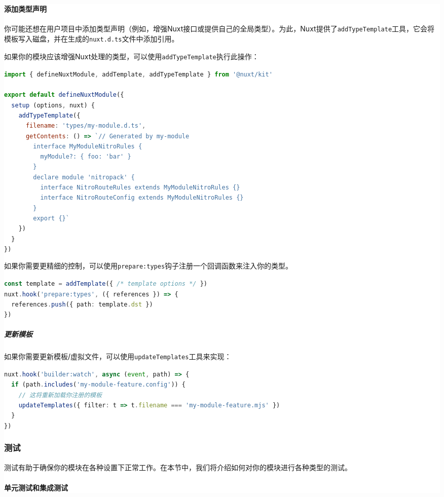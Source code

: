 #### 添加类型声明

你可能还想在用户项目中添加类型声明（例如，增强Nuxt接口或提供自己的全局类型）。为此，Nuxt提供了`addTypeTemplate`工具，它会将模板写入磁盘，并在生成的`nuxt.d.ts`文件中添加引用。

如果你的模块应该增强Nuxt处理的类型，可以使用`addTypeTemplate`执行此操作：

```js
import { defineNuxtModule, addTemplate, addTypeTemplate } from '@nuxt/kit'

export default defineNuxtModule({
  setup (options, nuxt) {
    addTypeTemplate({
      filename: 'types/my-module.d.ts',
      getContents: () => `// Generated by my-module
        interface MyModuleNitroRules {
          myModule?: { foo: 'bar' }
        }
        declare module 'nitropack' {
          interface NitroRouteRules extends MyModuleNitroRules {}
          interface NitroRouteConfig extends MyModuleNitroRules {}
        }
        export {}`
    })
  }
})
```

如果你需要更精细的控制，可以使用`prepare:types`钩子注册一个回调函数来注入你的类型。

```ts
const template = addTemplate({ /* template options */ })
nuxt.hook('prepare:types', ({ references }) => {
  references.push({ path: template.dst })
})
```

##### 更新模板

如果你需要更新模板/虚拟文件，可以使用`updateTemplates`工具来实现：

```ts
nuxt.hook('builder:watch', async (event, path) => {
  if (path.includes('my-module-feature.config')) { 
    // 这将重新加载你注册的模板
    updateTemplates({ filter: t => t.filename === 'my-module-feature.mjs' })
  }
})
```

### 测试

测试有助于确保你的模块在各种设置下正常工作。在本节中，我们将介绍如何对你的模块进行各种类型的测试。

#### 单元测试和集成测试
